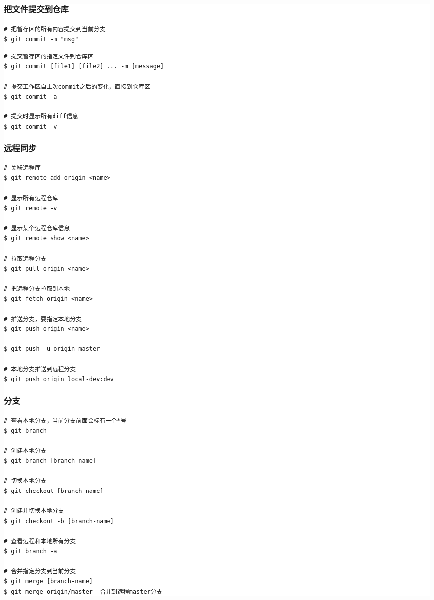 ### 把文件提交到仓库

```
# 把暂存区的所有内容提交到当前分支
$ git commit -m "msg"
```

```
# 提交暂存区的指定文件到仓库区
$ git commit [file1] [file2] ... -m [message]

# 提交工作区自上次commit之后的变化，直接到仓库区
$ git commit -a

# 提交时显示所有diff信息
$ git commit -v
```

### 远程同步

```
# 关联远程库
$ git remote add origin <name>

# 显示所有远程仓库
$ git remote -v

# 显示某个远程仓库信息
$ git remote show <name>

# 拉取远程分支
$ git pull origin <name>

# 把远程分支拉取到本地
$ git fetch origin <name>

# 推送分支，要指定本地分支
$ git push origin <name>

$ git push -u origin master

# 本地分支推送到远程分支
$ git push origin local-dev:dev
```

### 分支

```
# 查看本地分支，当前分支前面会标有一个*号
$ git branch

# 创建本地分支
$ git branch [branch-name]

# 切换本地分支
$ git checkout [branch-name]

# 创建并切换本地分支
$ git checkout -b [branch-name]

# 查看远程和本地所有分支
$ git branch -a

# 合并指定分支到当前分支
$ git merge [branch-name]
$ git merge origin/master  合并到远程master分支
```